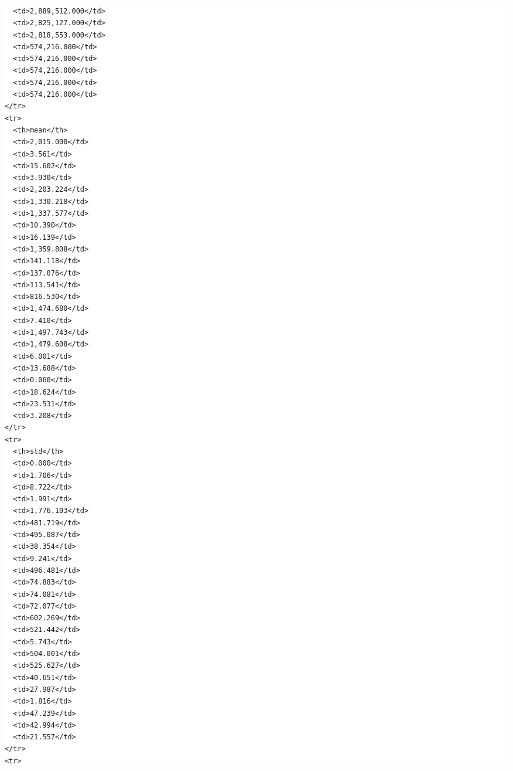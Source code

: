       <td>2,889,512.000</td>
      <td>2,825,127.000</td>
      <td>2,818,553.000</td>
      <td>574,216.000</td>
      <td>574,216.000</td>
      <td>574,216.000</td>
      <td>574,216.000</td>
      <td>574,216.000</td>
    </tr>
    <tr>
      <th>mean</th>
      <td>2,015.000</td>
      <td>3.561</td>
      <td>15.602</td>
      <td>3.930</td>
      <td>2,203.224</td>
      <td>1,330.218</td>
      <td>1,337.577</td>
      <td>10.390</td>
      <td>16.139</td>
      <td>1,359.808</td>
      <td>141.118</td>
      <td>137.076</td>
      <td>113.541</td>
      <td>816.530</td>
      <td>1,474.680</td>
      <td>7.410</td>
      <td>1,497.743</td>
      <td>1,479.608</td>
      <td>6.001</td>
      <td>13.688</td>
      <td>0.060</td>
      <td>18.624</td>
      <td>23.531</td>
      <td>3.208</td>
    </tr>
    <tr>
      <th>std</th>
      <td>0.000</td>
      <td>1.706</td>
      <td>8.722</td>
      <td>1.991</td>
      <td>1,776.103</td>
      <td>481.719</td>
      <td>495.087</td>
      <td>38.354</td>
      <td>9.241</td>
      <td>496.481</td>
      <td>74.883</td>
      <td>74.081</td>
      <td>72.077</td>
      <td>602.269</td>
      <td>521.442</td>
      <td>5.743</td>
      <td>504.001</td>
      <td>525.627</td>
      <td>40.651</td>
      <td>27.987</td>
      <td>1.816</td>
      <td>47.239</td>
      <td>42.994</td>
      <td>21.557</td>
    </tr>
    <tr>